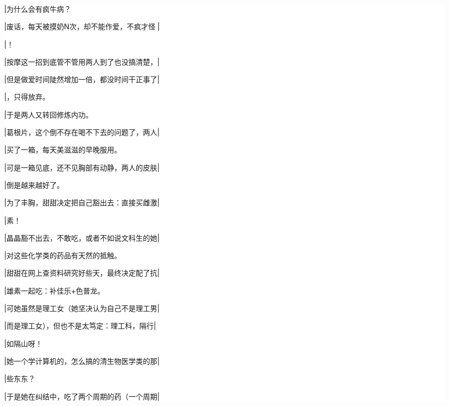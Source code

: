 |为什么会有疯牛病？

|废话，每天被摸奶N次，却不能作爱，不疯才怪 |

|！

|按摩这一招到底管不管用两人到了也没搞清楚，|

|但是做爱时间陡然增加一倍，都没时间干正事了|

|，只得放弃。

|于是两人又转回修炼内功。

|葛根片，这个倒不存在喝不下去的问题了，两人|

|买了一箱，每天美滋滋的早晚服用。

|可是一箱见底，还不见胸部有动静，两人的皮肤|

|倒是越来越好了。

|为了丰胸，甜甜决定把自己豁出去：直接买雌激|

|素！

|晶晶豁不出去，不敢吃，或者不如说文科生的她|

|对这些化学类的药品有天然的抵触。

|甜甜在网上查资料研究好些天，最终决定配了抗|

|雄素一起吃：补佳乐+色普龙。

|可她虽然是理工女（她坚决认为自己不是理工男|

|而是理工女），但也不是太笃定：理工科，隔行|

|如隔山呀！

|她一个学计算机的，怎么搞的清生物医学类的那|

|些东东？

|于是她在纠结中，吃了两个周期的药（一个周期|
